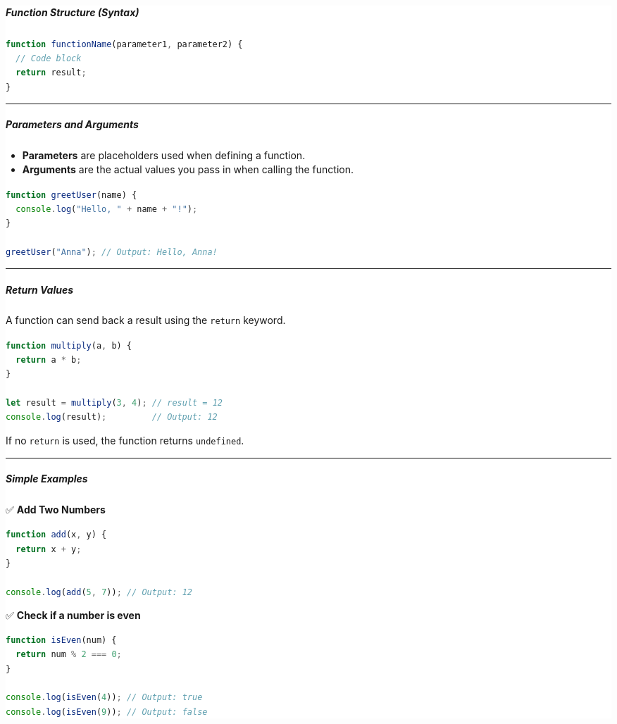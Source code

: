 
  ##### **Function Structure (Syntax)**

  ```javascript
  function functionName(parameter1, parameter2) {
    // Code block
    return result;
  }
  ```

  ---

  ##### **Parameters and Arguments**

  - **Parameters** are placeholders used when defining a function.
  - **Arguments** are the actual values you pass in when calling the function.

  ```javascript
  function greetUser(name) {
    console.log("Hello, " + name + "!");
  }

  greetUser("Anna"); // Output: Hello, Anna!
  ```

  ---

  ##### **Return Values**

  A function can send back a result using the `return` keyword.

  ```javascript
  function multiply(a, b) {
    return a * b;
  }

  let result = multiply(3, 4); // result = 12
  console.log(result);         // Output: 12
  ```

  If no `return` is used, the function returns `undefined`.

  ---

  ##### **Simple Examples**

  ✅ **Add Two Numbers**
  ```javascript
  function add(x, y) {
    return x + y;
  }

  console.log(add(5, 7)); // Output: 12
  ```

  ✅ **Check if a number is even**
  ```javascript
  function isEven(num) {
    return num % 2 === 0;
  }

  console.log(isEven(4)); // Output: true
  console.log(isEven(9)); // Output: false
  ```

